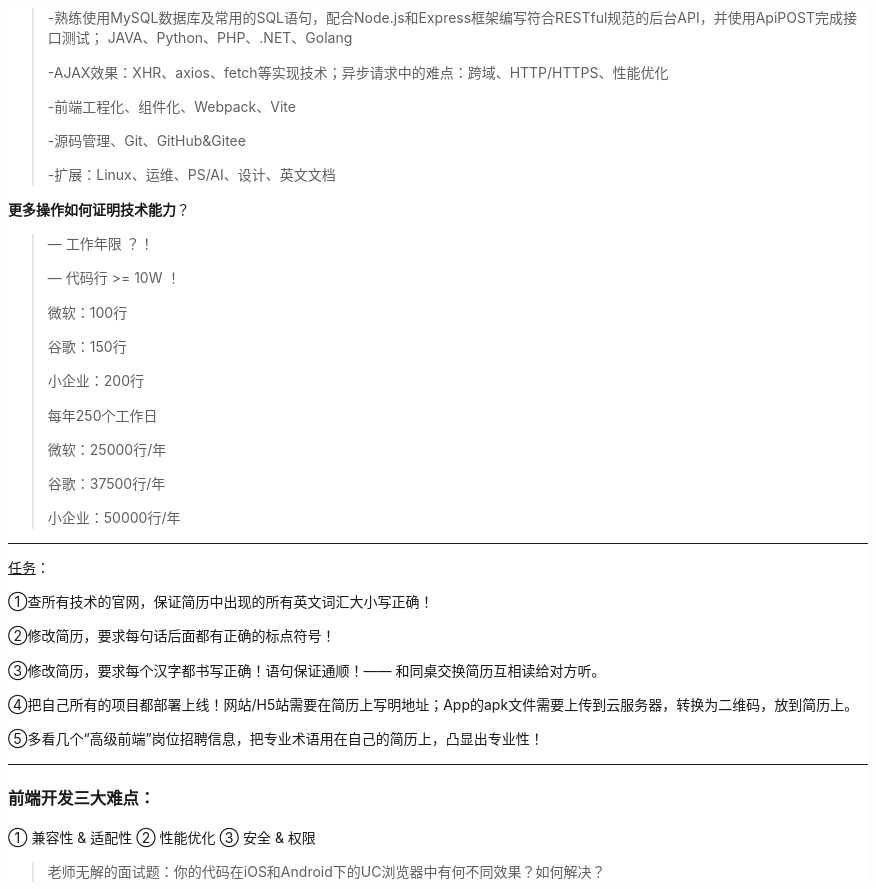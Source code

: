 > -熟练使用MySQL数据库及常用的SQL语句，配合Node.js和Express框架编写符合RESTful规范的后台API，并使用ApiPOST完成接口测试； JAVA、Python、PHP、.NET、Golang
>
> -AJAX效果：XHR、axios、fetch等实现技术；异步请求中的难点：跨域、HTTP/HTTPS、性能优化
>
> -前端工程化、组件化、Webpack、Vite
>
> -源码管理、Git、GitHub&Gitee
>
> -扩展：Linux、运维、PS/AI、设计、英文文档

**更多操作如何证明技术能力**？   

>
> — 工作年限 ？！   
>
> — 代码行 >= 10W ！           
>
> 微软：100行  
>
> 谷歌：150行  
>
> 小企业：200行  
>
> 每年250个工作日  
>
> 微软：25000行/年  
>
> 谷歌：37500行/年  
>
> 小企业：50000行/年

---

<u>任务</u>：

①查所有技术的官网，保证简历中出现的所有英文词汇大小写正确！

②修改简历，要求每句话后面都有正确的标点符号！

③修改简历，要求每个汉字都书写正确！语句保证通顺！—— 和同桌交换简历互相读给对方听。

④把自己所有的项目都部署上线！网站/H5站需要在简历上写明地址；App的apk文件需要上传到云服务器，转换为二维码，放到简历上。

⑤多看几个“高级前端”岗位招聘信息，把专业术语用在自己的简历上，凸显出专业性！

---

### 前端开发三大难点： 

 ① 兼容性 & 适配性  ② 性能优化  ③ 安全 & 权限 

> 老师无解的面试题：你的代码在iOS和Android下的UC浏览器中有何不同效果？如何解决？

 

 
